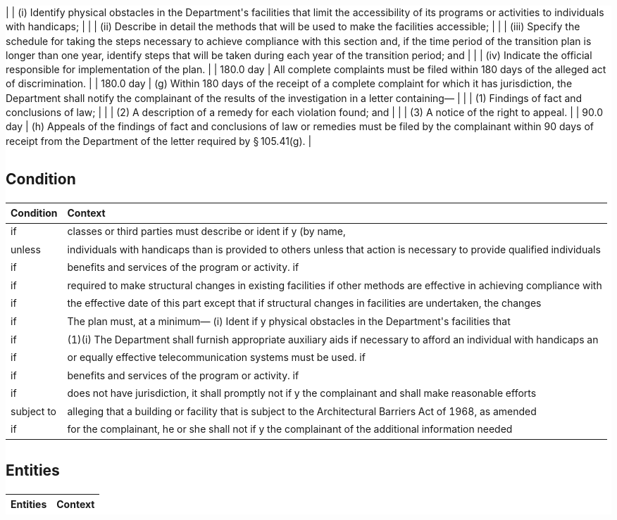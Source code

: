 |            |                     (i) Identify physical obstacles in the Department's facilities that limit the accessibility of its programs or activities to individuals with handicaps;                                                                                                                                                                                         |
|            |                     (ii) Describe in detail the methods that will be used to make the facilities accessible;                                                                                                                                                                                                                                                         |
|            |                     (iii) Specify the schedule for taking the steps necessary to achieve compliance with this section and, if the time period of the transition plan is longer than one year, identify steps that will be taken during each year of the transition period; and                                                                                       |
|            |                     (iv) Indicate the official responsible for implementation of the plan.                                                                                                                                                                                                                                                                           |
| 180.0 day  | All complete complaints must be filed within 180 days of the alleged act of discrimination.                                                                                                                                                                                                                                                                          |
| 180.0 day  | (g) Within 180 days of the receipt of a complete complaint for which it has jurisdiction, the Department shall notify the complainant of the results of the investigation in a letter containing&#8212;                                                                                                                                                              |
|            |                     (1) Findings of fact and conclusions of law;                                                                                                                                                                                                                                                                                                     |
|            |                     (2) A description of a remedy for each violation found; and                                                                                                                                                                                                                                                                                      |
|            |                     (3) A notice of the right to appeal.                                                                                                                                                                                                                                                                                                             |
| 90.0 day   | (h) Appeals of the findings of fact and conclusions of law or remedies must be filed by the complainant within 90 days of receipt from the Department of the letter required by &#167;&#8201;105.41(g).                                                                                                                                                              |


## Condition

| Condition   | Context                                                                                                                |
|:------------|:-----------------------------------------------------------------------------------------------------------------------|
| if          | classes or third parties must describe or ident if y (by name,                                                         |
| unless      | individuals with handicaps than is provided to others unless that action is necessary to provide qualified individuals |
| if          | benefits and services of the program or activity. if                                                                   |
| if          | required to make structural changes in existing facilities if other methods are effective in achieving compliance with |
| if          | the effective date of this part except that if structural changes in facilities are undertaken, the changes            |
| if          | The plan must, at a minimum&#8212; (i) Ident if y physical obstacles in the Department's facilities that               |
| if          | (1)(i) The Department shall furnish appropriate auxiliary aids if necessary to afford an individual with handicaps an  |
| if          | or equally effective telecommunication systems must be used. if                                                        |
| if          | benefits and services of the program or activity. if                                                                   |
| if          | does not have jurisdiction, it shall promptly not if y the complainant and shall make reasonable efforts               |
| subject to  | alleging that a building or facility that is subject to the Architectural Barriers Act of 1968, as amended             |
| if          | for the complainant, he or she shall not if y the complainant of the additional information needed                     |


## Entities

| Entities          | Context                                                                                                                        |
|:------------------|:-------------------------------------------------------------------------------------------------------------------------------|